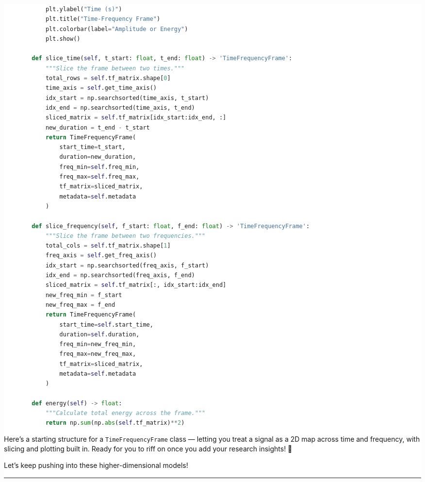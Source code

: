 ```python
            plt.ylabel("Time (s)")
            plt.title("Time-Frequency Frame")
            plt.colorbar(label="Amplitude or Energy")
            plt.show()
    
        def slice_time(self, t_start: float, t_end: float) -> 'TimeFrequencyFrame':
            """Slice the frame between two times."""
            total_rows = self.tf_matrix.shape[0]
            time_axis = self.get_time_axis()
            idx_start = np.searchsorted(time_axis, t_start)
            idx_end = np.searchsorted(time_axis, t_end)
            sliced_matrix = self.tf_matrix[idx_start:idx_end, :]
            new_duration = t_end - t_start
            return TimeFrequencyFrame(
                start_time=t_start,
                duration=new_duration,
                freq_min=self.freq_min,
                freq_max=self.freq_max,
                tf_matrix=sliced_matrix,
                metadata=self.metadata
            )
    
        def slice_frequency(self, f_start: float, f_end: float) -> 'TimeFrequencyFrame':
            """Slice the frame between two frequencies."""
            total_cols = self.tf_matrix.shape[1]
            freq_axis = self.get_freq_axis()
            idx_start = np.searchsorted(freq_axis, f_start)
            idx_end = np.searchsorted(freq_axis, f_end)
            sliced_matrix = self.tf_matrix[:, idx_start:idx_end]
            new_freq_min = f_start
            new_freq_max = f_end
            return TimeFrequencyFrame(
                start_time=self.start_time,
                duration=self.duration,
                freq_min=new_freq_min,
                freq_max=new_freq_max,
                tf_matrix=sliced_matrix,
                metadata=self.metadata
            )
    
        def energy(self) -> float:
            """Calculate total energy across the frame."""
            return np.sum(np.abs(self.tf_matrix)**2)
```

Here’s a starting structure for a `TimeFrequencyFrame` class — letting you treat a signal as a 2D map across time and frequency, with slicing and plotting built in. Ready for you to riff on once you add your research insights! 🚀 

Let’s keep pushing into these higher-dimensional models!

---
